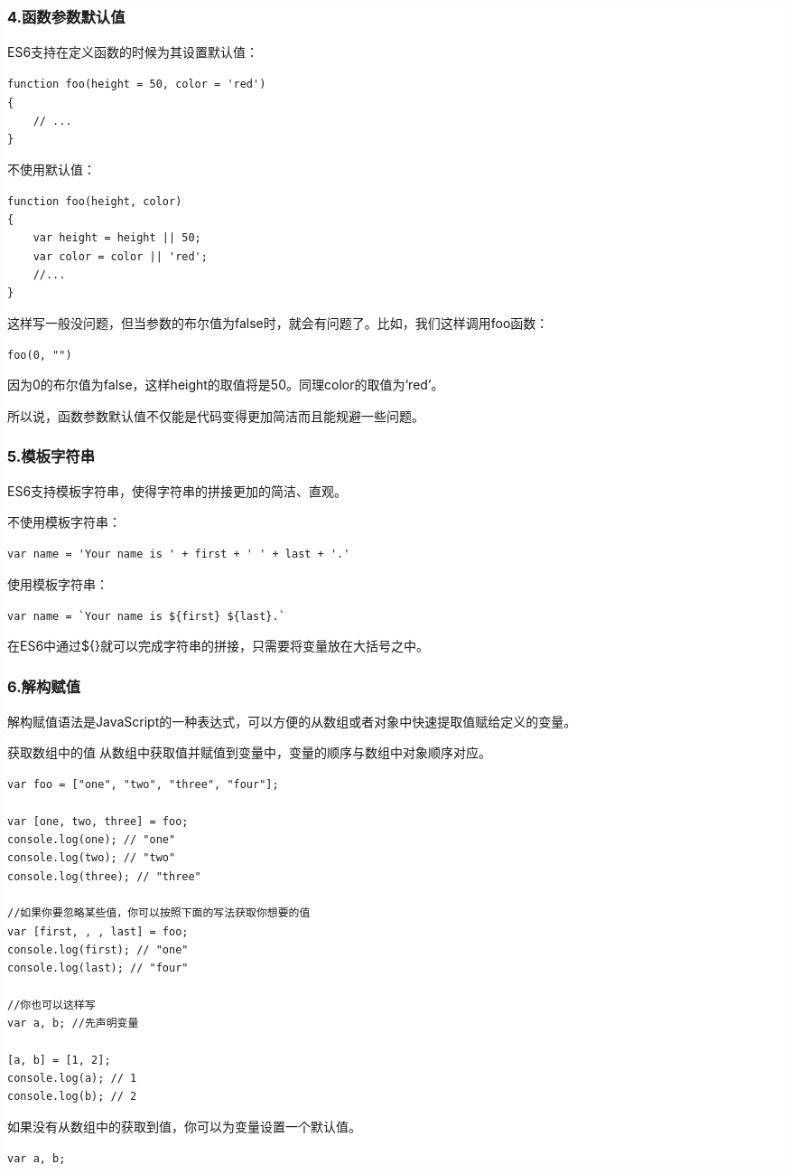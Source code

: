 
### 4.函数参数默认值
ES6支持在定义函数的时候为其设置默认值：
```
function foo(height = 50, color = 'red')
{
    // ...
}
```
不使用默认值：
```
function foo(height, color)
{
    var height = height || 50;
    var color = color || 'red';
    //...
}
```
这样写一般没问题，但当参数的布尔值为false时，就会有问题了。比如，我们这样调用foo函数：
```
foo(0, "")
```
因为0的布尔值为false，这样height的取值将是50。同理color的取值为‘red’。

所以说，函数参数默认值不仅能是代码变得更加简洁而且能规避一些问题。

### 5.模板字符串
ES6支持模板字符串，使得字符串的拼接更加的简洁、直观。

不使用模板字符串：
```
var name = 'Your name is ' + first + ' ' + last + '.'
```
使用模板字符串：
```
var name = `Your name is ${first} ${last}.`
```
在ES6中通过${}就可以完成字符串的拼接，只需要将变量放在大括号之中。

### 6.解构赋值
解构赋值语法是JavaScript的一种表达式，可以方便的从数组或者对象中快速提取值赋给定义的变量。

获取数组中的值
从数组中获取值并赋值到变量中，变量的顺序与数组中对象顺序对应。
```
var foo = ["one", "two", "three", "four"];

var [one, two, three] = foo;
console.log(one); // "one"
console.log(two); // "two"
console.log(three); // "three"

//如果你要忽略某些值，你可以按照下面的写法获取你想要的值
var [first, , , last] = foo;
console.log(first); // "one"
console.log(last); // "four"

//你也可以这样写
var a, b; //先声明变量

[a, b] = [1, 2];
console.log(a); // 1
console.log(b); // 2
```
如果没有从数组中的获取到值，你可以为变量设置一个默认值。
```
var a, b;
```
